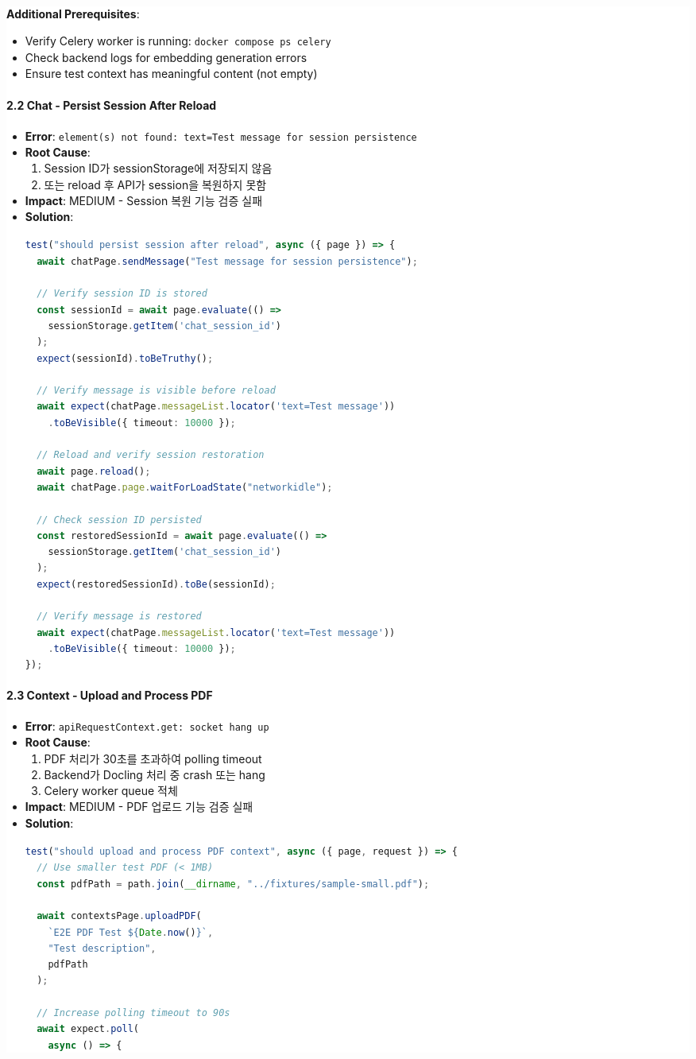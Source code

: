   **Additional Prerequisites**:
  - Verify Celery worker is running: `docker compose ps celery`
  - Check backend logs for embedding generation errors
  - Ensure test context has meaningful content (not empty)

#### 2.2 Chat - Persist Session After Reload
- **Error**: `element(s) not found: text=Test message for session persistence`
- **Root Cause**:
  1. Session ID가 sessionStorage에 저장되지 않음
  2. 또는 reload 후 API가 session을 복원하지 못함
- **Impact**: MEDIUM - Session 복원 기능 검증 실패
- **Solution**:
  ```typescript
  test("should persist session after reload", async ({ page }) => {
    await chatPage.sendMessage("Test message for session persistence");

    // Verify session ID is stored
    const sessionId = await page.evaluate(() =>
      sessionStorage.getItem('chat_session_id')
    );
    expect(sessionId).toBeTruthy();

    // Verify message is visible before reload
    await expect(chatPage.messageList.locator('text=Test message'))
      .toBeVisible({ timeout: 10000 });

    // Reload and verify session restoration
    await page.reload();
    await chatPage.page.waitForLoadState("networkidle");

    // Check session ID persisted
    const restoredSessionId = await page.evaluate(() =>
      sessionStorage.getItem('chat_session_id')
    );
    expect(restoredSessionId).toBe(sessionId);

    // Verify message is restored
    await expect(chatPage.messageList.locator('text=Test message'))
      .toBeVisible({ timeout: 10000 });
  });
  ```

#### 2.3 Context - Upload and Process PDF
- **Error**: `apiRequestContext.get: socket hang up`
- **Root Cause**:
  1. PDF 처리가 30초를 초과하여 polling timeout
  2. Backend가 Docling 처리 중 crash 또는 hang
  3. Celery worker queue 적체
- **Impact**: MEDIUM - PDF 업로드 기능 검증 실패
- **Solution**:
  ```typescript
  test("should upload and process PDF context", async ({ page, request }) => {
    // Use smaller test PDF (< 1MB)
    const pdfPath = path.join(__dirname, "../fixtures/sample-small.pdf");

    await contextsPage.uploadPDF(
      `E2E PDF Test ${Date.now()}`,
      "Test description",
      pdfPath
    );

    // Increase polling timeout to 90s
    await expect.poll(
      async () => {
  ```
